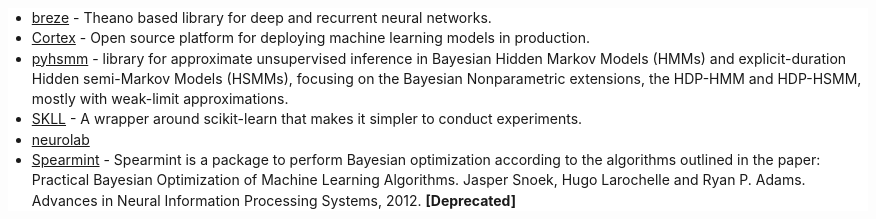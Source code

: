 -   [breze](https://github.com/breze-no-salt/breze) - Theano based library for deep and recurrent neural networks.
-   [Cortex](https://github.com/cortexlabs/cortex) - Open source platform for deploying machine learning models in production.
-   [pyhsmm](https://github.com/mattjj/pyhsmm) - library for approximate unsupervised inference in Bayesian Hidden Markov Models (HMMs) and explicit-duration Hidden semi-Markov Models (HSMMs), focusing on the Bayesian Nonparametric extensions, the HDP-HMM and HDP-HSMM, mostly with weak-limit approximations.
-   [SKLL](https://github.com/EducationalTestingService/skll) - A wrapper around scikit-learn that makes it simpler to conduct experiments.
-   [neurolab](https://github.com/zueve/neurolab)
-   [Spearmint](https://github.com/HIPS/Spearmint) - Spearmint is a package to perform Bayesian optimization according to the algorithms outlined in the paper: Practical Bayesian Optimization of Machine Learning Algorithms. Jasper Snoek, Hugo Larochelle and Ryan P. Adams. Advances in Neural Information Processing Systems, 2012. **\[Deprecated\]**
